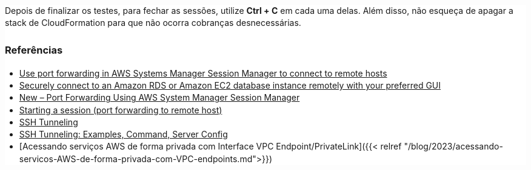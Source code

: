 
Depois de finalizar os testes, para fechar as sessões, utilize **Ctrl + C** em cada uma delas. Além disso, não esqueça de apagar a stack de CloudFormation para que não ocorra cobranças desnecessárias.

### Referências
* [Use port forwarding in AWS Systems Manager Session Manager to connect to remote hosts](https://aws.amazon.com/blogs/mt/use-port-forwarding-in-aws-systems-manager-session-manager-to-connect-to-remote-hosts/)
* [Securely connect to an Amazon RDS or Amazon EC2 database instance remotely with your preferred GUI](https://aws.amazon.com/blogs/database/securely-connect-to-an-amazon-rds-or-amazon-ec2-database-instance-remotely-with-your-preferred-gui/)
* [New – Port Forwarding Using AWS System Manager Session Manager](https://aws.amazon.com/blogs/aws/new-port-forwarding-using-aws-system-manager-sessions-manager/)
* [Starting a session (port forwarding to remote host)](https://docs.aws.amazon.com/systems-manager/latest/userguide/session-manager-working-with-sessions-start.html#sessions-remote-port-forwarding)
* [SSH Tunneling](https://www.ssh.com/academy/ssh/tunneling)
* [SSH Tunneling: Examples, Command, Server Config](https://www.ssh.com/academy/ssh/tunneling-example)
* [Acessando serviços AWS de forma privada com Interface VPC Endpoint/PrivateLink]({{< relref "/blog/2023/acessando-servicos-AWS-de-forma-privada-com-VPC-endpoints.md">}})
